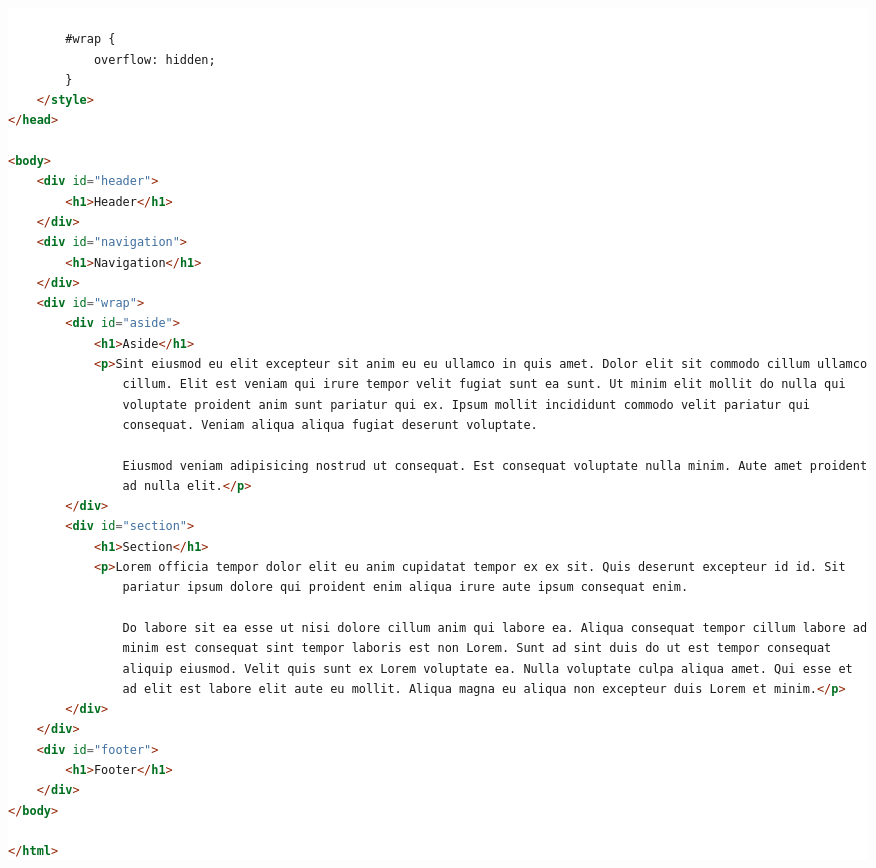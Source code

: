 ```html

        #wrap {
            overflow: hidden;
        }
    </style>
</head>

<body>
    <div id="header">
        <h1>Header</h1>
    </div>
    <div id="navigation">
        <h1>Navigation</h1>
    </div>
    <div id="wrap">
        <div id="aside">
            <h1>Aside</h1>
            <p>Sint eiusmod eu elit excepteur sit anim eu eu ullamco in quis amet. Dolor elit sit commodo cillum ullamco
                cillum. Elit est veniam qui irure tempor velit fugiat sunt ea sunt. Ut minim elit mollit do nulla qui
                voluptate proident anim sunt pariatur qui ex. Ipsum mollit incididunt commodo velit pariatur qui
                consequat. Veniam aliqua aliqua fugiat deserunt voluptate.

                Eiusmod veniam adipisicing nostrud ut consequat. Est consequat voluptate nulla minim. Aute amet proident
                ad nulla elit.</p>
        </div>
        <div id="section">
            <h1>Section</h1>
            <p>Lorem officia tempor dolor elit eu anim cupidatat tempor ex ex sit. Quis deserunt excepteur id id. Sit
                pariatur ipsum dolore qui proident enim aliqua irure aute ipsum consequat enim.

                Do labore sit ea esse ut nisi dolore cillum anim qui labore ea. Aliqua consequat tempor cillum labore ad
                minim est consequat sint tempor laboris est non Lorem. Sunt ad sint duis do ut est tempor consequat
                aliquip eiusmod. Velit quis sunt ex Lorem voluptate ea. Nulla voluptate culpa aliqua amet. Qui esse et
                ad elit est labore elit aute eu mollit. Aliqua magna eu aliqua non excepteur duis Lorem et minim.</p>
        </div>
    </div>
    <div id="footer">
        <h1>Footer</h1>
    </div>
</body>

</html>
```
